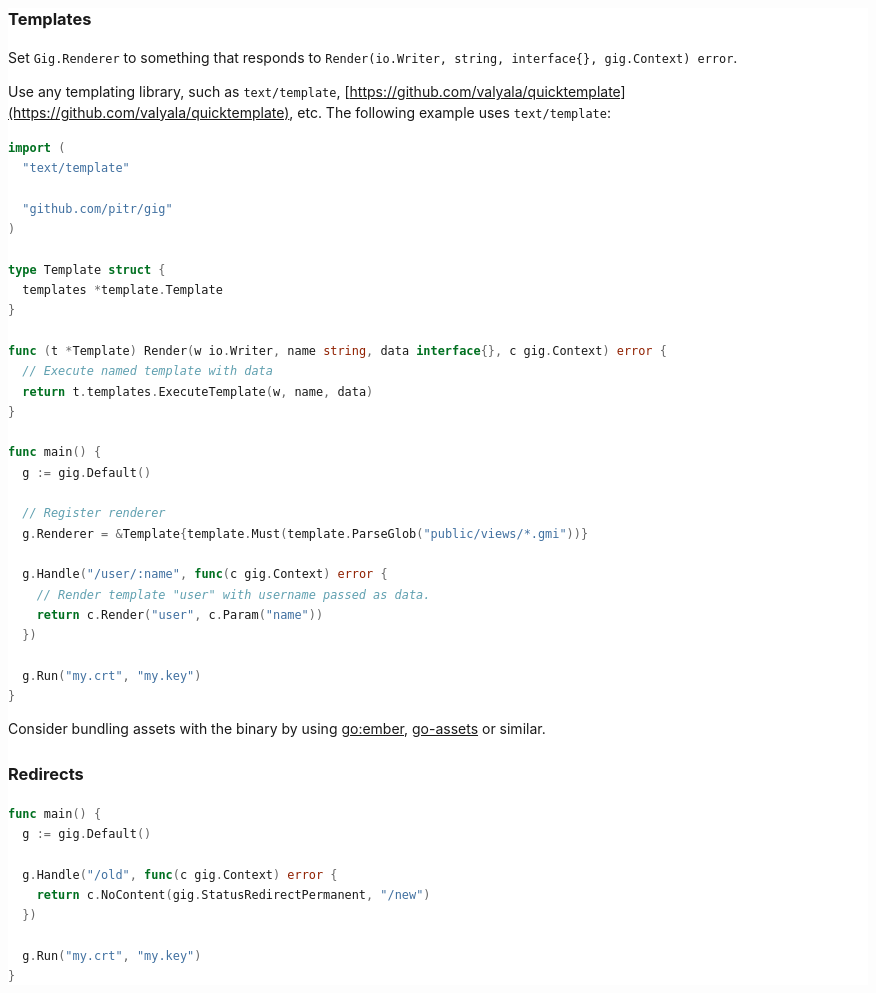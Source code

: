 ### Templates

Set `Gig.Renderer` to something that responds to `Render(io.Writer, string, interface{}, gig.Context) error`.

Use any templating library, such as `text/template`, [https://github.com/valyala/quicktemplate](https://github.com/valyala/quicktemplate), etc. The following example uses `text/template`:

```go
import (
  "text/template"

  "github.com/pitr/gig"
)

type Template struct {
  templates *template.Template
}

func (t *Template) Render(w io.Writer, name string, data interface{}, c gig.Context) error {
  // Execute named template with data
  return t.templates.ExecuteTemplate(w, name, data)
}

func main() {
  g := gig.Default()

  // Register renderer
  g.Renderer = &Template{template.Must(template.ParseGlob("public/views/*.gmi"))}

  g.Handle("/user/:name", func(c gig.Context) error {
    // Render template "user" with username passed as data.
    return c.Render("user", c.Param("name"))
  })

  g.Run("my.crt", "my.key")
}
```

Consider bundling assets with the binary by using [go:ember](https://tip.golang.org/pkg/embed/), [go-assets](https://github.com/jessevdk/go-assets) or similar.

### Redirects
```go
func main() {
  g := gig.Default()

  g.Handle("/old", func(c gig.Context) error {
    return c.NoContent(gig.StatusRedirectPermanent, "/new")
  })

  g.Run("my.crt", "my.key")
}
```
